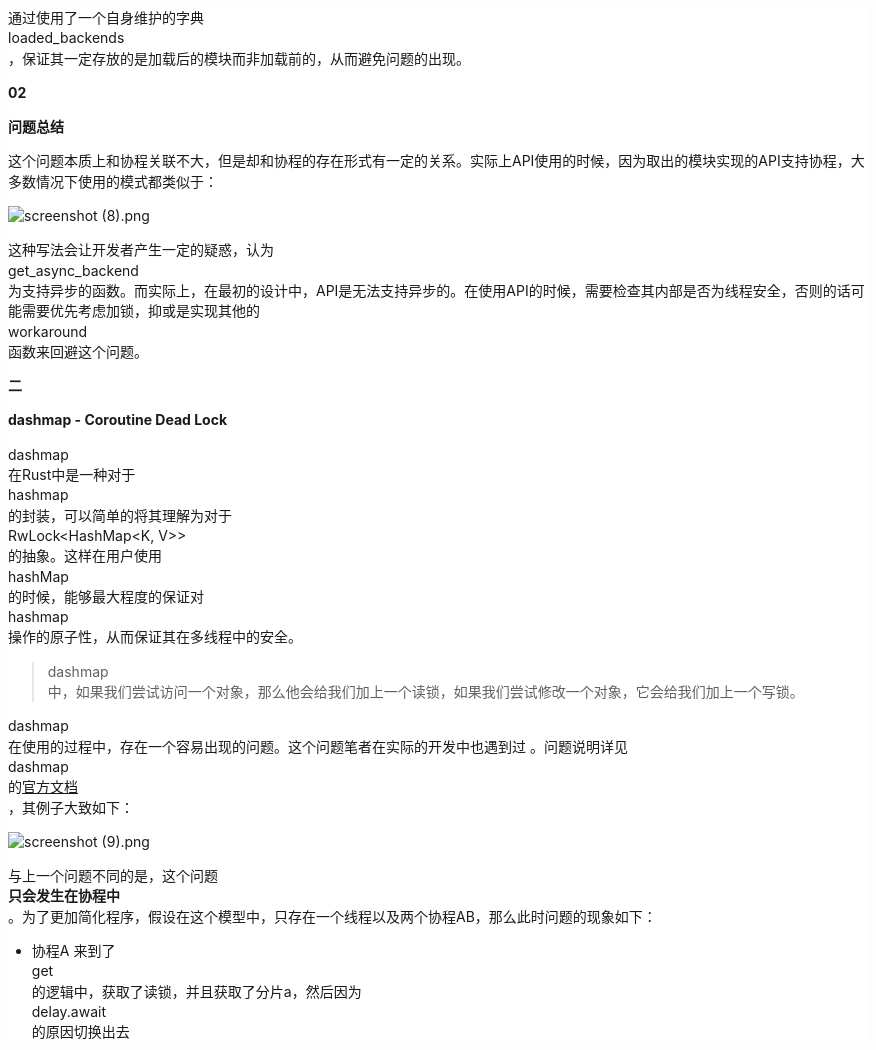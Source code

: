 通过使用了一个自身维护的字典  
loaded_backends  
，保证其一定存放的是加载后的模块而非加载前的，从而避免问题的出现。  
  
**02**  
  
**问题总结**  
  
  
这个问题本质上和协程关联不大，但是却和协程的存在形式有一定的关系。实际上API使用的时候，因为取出的模块实现的API支持协程，大多数情况下使用的模式都类似于：  
  
![screenshot (8).png](https://mmbiz.qpic.cn/mmbiz_png/9EP6QFMcTmRqibVeDic8GNnk5LSeYsqjrhoWkrST2MFLkwu2bGQyd7jx5iaJ9zPuLoXqJbXBoeEmBgicM0YjR7p0Cg/640?wx_fmt=png&from=appmsg "")  
  
这种写法会让开发者产生一定的疑惑，认为  
get_async_backend  
为支持异步的函数。而实际上，在最初的设计中，API是无法支持异步的。在使用API的时候，需要检查其内部是否为线程安全，否则的话可能需要优先考虑加锁，抑或是实现其他的  
workaround  
函数来回避这个问题。  
  
**二**  
  
  
**dashmap - Coroutine Dead Lock**  
  
  
dashmap  
在Rust中是一种对于  
hashmap  
的封装，可以简单的将其理解为对于  
RwLock<HashMap<K, V>>  
的抽象。这样在用户使用  
hashMap  
的时候，能够最大程度的保证对  
hashmap  
操作的原子性，从而保证其在多线程中的安全。  
  
> dashmap  
中，如果我们尝试访问一个对象，那么他会给我们加上一个读锁，如果我们尝试修改一个对象，它会给我们加上一个写锁。  
  
  
  
  
dashmap  
在使用的过程中，存在一个容易出现的问题。这个问题笔者在实际的开发中也遇到过 。问题说明详见  
dashmap  
的[官方文档]()  
，其例子大致如下：  
  
![screenshot (9).png](https://mmbiz.qpic.cn/mmbiz_png/9EP6QFMcTmRqibVeDic8GNnk5LSeYsqjrhfZnpNj9DnML9XlyoI1jHajBspnxeX9tmVbmP776iaNZd60RtO3stOyw/640?wx_fmt=png&from=appmsg "")  
  
与上一个问题不同的是，这个问题  
**只会发生在协程中**  
。为了更加简化程序，假设在这个模型中，只存在一个线程以及两个协程AB，那么此时问题的现象如下：  
- 协程A 来到了  
get  
的逻辑中，获取了读锁，并且获取了分片a，然后因为  
delay.await  
的原因切换出去  
  